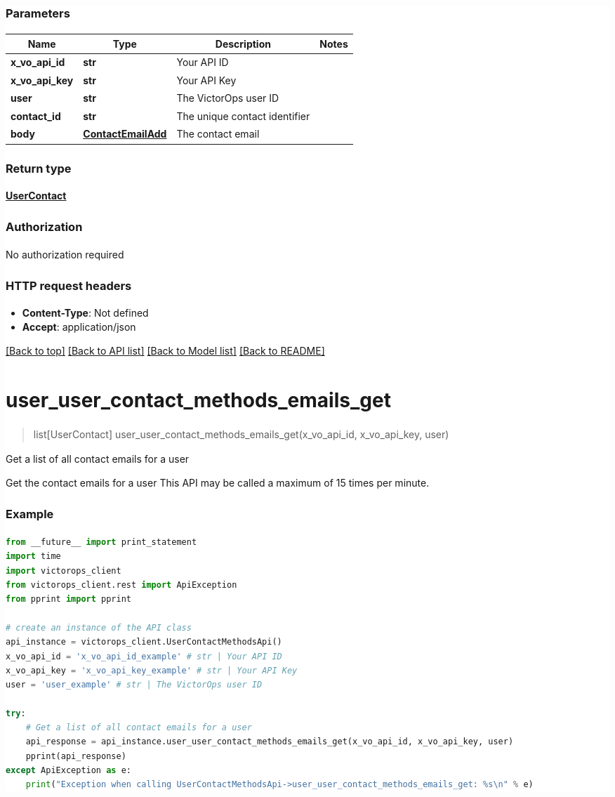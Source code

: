 ### Parameters

Name | Type | Description  | Notes
------------- | ------------- | ------------- | -------------
 **x_vo_api_id** | **str**| Your API ID | 
 **x_vo_api_key** | **str**| Your API Key | 
 **user** | **str**| The VictorOps user ID | 
 **contact_id** | **str**| The unique contact identifier | 
 **body** | [**ContactEmailAdd**](ContactEmailAdd.md)| The contact email | 

### Return type

[**UserContact**](UserContact.md)

### Authorization

No authorization required

### HTTP request headers

 - **Content-Type**: Not defined
 - **Accept**: application/json

[[Back to top]](#) [[Back to API list]](../README.md#documentation-for-api-endpoints) [[Back to Model list]](../README.md#documentation-for-models) [[Back to README]](../README.md)

# **user_user_contact_methods_emails_get**
> list[UserContact] user_user_contact_methods_emails_get(x_vo_api_id, x_vo_api_key, user)

Get a list of all contact emails for a user

Get the contact emails for a user  This API may be called a maximum of 15 times per minute. 

### Example 
```python
from __future__ import print_statement
import time
import victorops_client
from victorops_client.rest import ApiException
from pprint import pprint

# create an instance of the API class
api_instance = victorops_client.UserContactMethodsApi()
x_vo_api_id = 'x_vo_api_id_example' # str | Your API ID
x_vo_api_key = 'x_vo_api_key_example' # str | Your API Key
user = 'user_example' # str | The VictorOps user ID

try: 
    # Get a list of all contact emails for a user
    api_response = api_instance.user_user_contact_methods_emails_get(x_vo_api_id, x_vo_api_key, user)
    pprint(api_response)
except ApiException as e:
    print("Exception when calling UserContactMethodsApi->user_user_contact_methods_emails_get: %s\n" % e)
```
